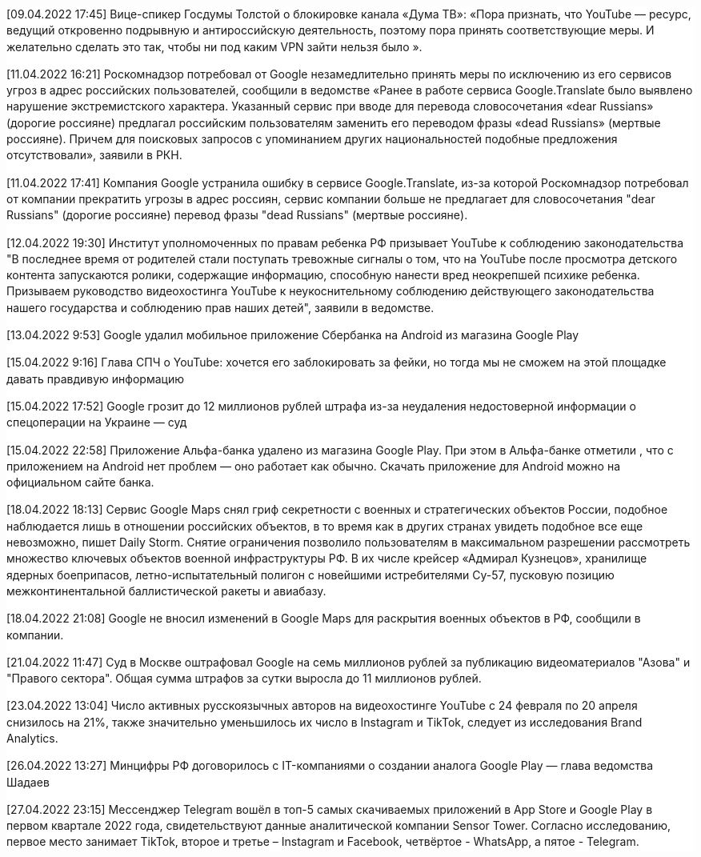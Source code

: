 [09.04.2022 17:45] Вице-спикер Госдумы Толстой о блокировке канала «Дума ТВ»: «Пора признать, что YouTube — ресурс, ведущий откровенно подрывную и антироссийскую деятельность, поэтому пора принять соответствующие меры.  И желательно сделать это так, чтобы ни под каким VPN зайти нельзя было ». 

[11.04.2022 16:21]  Роскомнадзор потребовал от Google незамедлительно принять меры по исключению из его сервисов угроз в адрес российских пользователей, сообщили в ведомстве   «Ранее в работе сервиса Google.Translate было выявлено нарушение экстремистского характера. Указанный сервис при вводе для перевода словосочетания «dear Russians» (дорогие россияне) предлагал российским пользователям заменить его переводом фразы «dead Russians» (мертвые россияне). Причем для поисковых запросов с упоминанием других национальностей подобные предложения отсутствовали», заявили в РКН. 

[11.04.2022 17:41] Компания Google устранила ошибку в сервисе Google.Translate, из-за которой Роскомнадзор  потребовал  от компании прекратить угрозы в адрес россиян, сервис компании больше не предлагает для словосочетания "dear Russians" (дорогие россияне) перевод фразы "dead Russians" (мертвые россияне). 

[12.04.2022 19:30] Институт уполномоченных по правам ребенка РФ призывает YouTube к соблюдению законодательства "В последнее время от родителей стали поступать тревожные сигналы о том, что на YouTube после просмотра детского контента запускаются ролики, содержащие информацию, способную нанести вред неокрепшей психике ребенка. Призываем руководство видеохостинга YouTube к неукоснительному соблюдению действующего законодательства нашего государства и соблюдению прав наших детей", заявили в ведомстве. 

[13.04.2022 9:53] Google удалил мобильное приложение Сбербанка на Android из магазина Google Play

[15.04.2022 9:16] Глава СПЧ о YouTube: хочется его заблокировать за фейки, но тогда мы не сможем на этой площадке давать правдивую информацию

[15.04.2022 17:52] Google грозит до 12 миллионов рублей штрафа из-за неудаления недостоверной информации о спецоперации на Украине — суд

[15.04.2022 22:58] Приложение Альфа-банка удалено из магазина Google Play. При этом в Альфа-банке  отметили , что с приложением на Android нет проблем — оно работает как обычно. Скачать приложение для Android можно на официальном сайте банка. 

[18.04.2022 18:13] Сервис Google Maps снял гриф секретности с военных и стратегических объектов России, подобное наблюдается лишь в отношении российских объектов, в то время как в других странах увидеть подобное все еще невозможно, пишет Daily Storm. Снятие ограничения позволило пользователям в максимальном разрешении рассмотреть множество ключевых объектов военной инфраструктуры РФ. В их числе крейсер «Адмирал Кузнецов», хранилище ядерных боеприпасов, летно-испытательный полигон с новейшими истребителями Су-57, пусковую позицию межконтинентальной баллистической ракеты и авиабазу. 

[18.04.2022 21:08] Google не вносил изменений в Google Maps для раскрытия военных объектов в РФ, сообщили в компании.

[21.04.2022 11:47] Суд в Москве оштрафовал Google на семь миллионов рублей за публикацию видеоматериалов "Азова" и "Правого сектора". Общая сумма штрафов за сутки выросла до 11 миллионов рублей.

[23.04.2022 13:04] Число активных русскоязычных авторов на видеохостинге YouTube с 24 февраля по 20 апреля снизилось на 21%, также значительно уменьшилось их число в Instagram и TikTok, следует из исследования Brand Analytics.

[26.04.2022 13:27] Минцифры РФ договорилось с IT-компаниями о создании аналога Google Play — глава ведомства Шадаев

[27.04.2022 23:15] Мессенджер Telegram вошёл в топ-5 самых скачиваемых приложений в App Store и Google Play в первом квартале 2022 года, свидетельствуют данные аналитической компании Sensor Tower.   Согласно исследованию, первое место занимает TikTok, второе и третье – Instagram и Facebook, четвёртое - WhatsApp, а пятое - Telegram. 

